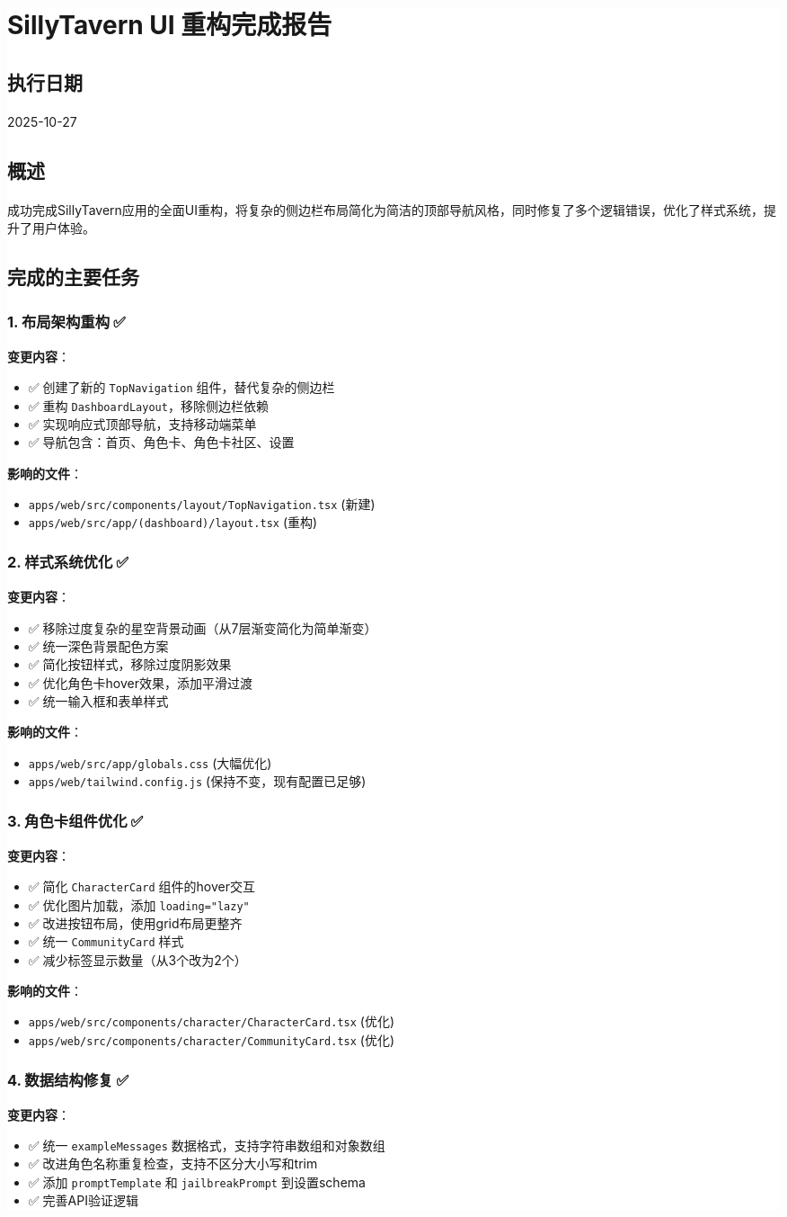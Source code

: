 # SillyTavern UI 重构完成报告

## 执行日期
2025-10-27

## 概述
成功完成SillyTavern应用的全面UI重构，将复杂的侧边栏布局简化为简洁的顶部导航风格，同时修复了多个逻辑错误，优化了样式系统，提升了用户体验。

## 完成的主要任务

### 1. 布局架构重构 ✅
**变更内容**：
- ✅ 创建了新的 `TopNavigation` 组件，替代复杂的侧边栏
- ✅ 重构 `DashboardLayout`，移除侧边栏依赖
- ✅ 实现响应式顶部导航，支持移动端菜单
- ✅ 导航包含：首页、角色卡、角色卡社区、设置

**影响的文件**：
- `apps/web/src/components/layout/TopNavigation.tsx` (新建)
- `apps/web/src/app/(dashboard)/layout.tsx` (重构)

### 2. 样式系统优化 ✅
**变更内容**：
- ✅ 移除过度复杂的星空背景动画（从7层渐变简化为简单渐变）
- ✅ 统一深色背景配色方案
- ✅ 简化按钮样式，移除过度阴影效果
- ✅ 优化角色卡hover效果，添加平滑过渡
- ✅ 统一输入框和表单样式

**影响的文件**：
- `apps/web/src/app/globals.css` (大幅优化)
- `apps/web/tailwind.config.js` (保持不变，现有配置已足够)

### 3. 角色卡组件优化 ✅
**变更内容**：
- ✅ 简化 `CharacterCard` 组件的hover交互
- ✅ 优化图片加载，添加 `loading="lazy"`
- ✅ 改进按钮布局，使用grid布局更整齐
- ✅ 统一 `CommunityCard` 样式
- ✅ 减少标签显示数量（从3个改为2个）

**影响的文件**：
- `apps/web/src/components/character/CharacterCard.tsx` (优化)
- `apps/web/src/components/character/CommunityCard.tsx` (优化)

### 4. 数据结构修复 ✅
**变更内容**：
- ✅ 统一 `exampleMessages` 数据格式，支持字符串数组和对象数组
- ✅ 改进角色名称重复检查，支持不区分大小写和trim
- ✅ 添加 `promptTemplate` 和 `jailbreakPrompt` 到设置schema
- ✅ 完善API验证逻辑
